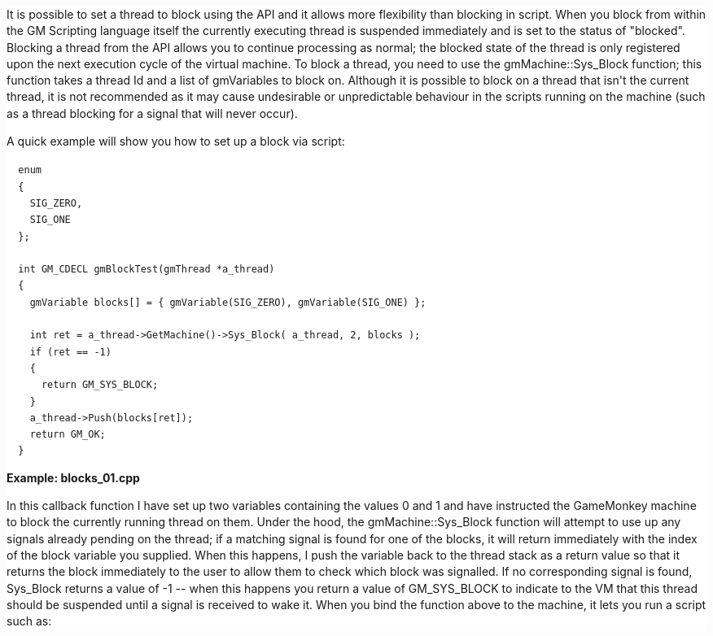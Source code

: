 It is possible to set a thread to block using the API and it allows more
flexibility than blocking in script. When you block from within the GM
Scripting language itself the currently executing thread is suspended
immediately and is set to the status of "blocked". Blocking a thread
from the API allows you to continue processing as normal; the blocked
state of the thread is only registered upon the next execution cycle of
the virtual machine. To block a thread, you need to use the
gmMachine::Sys_Block function; this function takes a thread Id and a
list of gmVariables to block on. Although it is possible to block on a
thread that isn't the current thread, it is not recommended as it may
cause undesirable or unpredictable behaviour in the scripts running on
the machine (such as a thread blocking for a signal that will never
occur).

A quick example will show you how to set up a block via script:

```
  enum
  {
    SIG_ZERO,
    SIG_ONE
  };

  int GM_CDECL gmBlockTest(gmThread *a_thread)
  {
    gmVariable blocks[] = { gmVariable(SIG_ZERO), gmVariable(SIG_ONE) };

    int ret = a_thread->GetMachine()->Sys_Block( a_thread, 2, blocks );
    if (ret == -1)
    {
      return GM_SYS_BLOCK;
    }
    a_thread->Push(blocks[ret]);
    return GM_OK;
  }
```

**Example: blocks_01.cpp**

In this callback function I have set up two variables containing the
values 0 and 1 and have instructed the GameMonkey machine to block the
currently running thread on them. Under the hood, the
gmMachine::Sys_Block function will attempt to use up any signals already
pending on the thread; if a matching signal is found for one of the
blocks, it will return immediately with the index of the block variable
you supplied. When this happens, I push the variable back to the thread
stack as a return value so that it returns the block immediately to the
user to allow them to check which block was signalled. If no
corresponding signal is found, Sys_Block returns a value of -1 -- when
this happens you return a value of GM_SYS_BLOCK to indicate to the VM
that this thread should be suspended until a signal is received to wake
it. When you bind the function above to the machine, it lets you run a
script such as:

